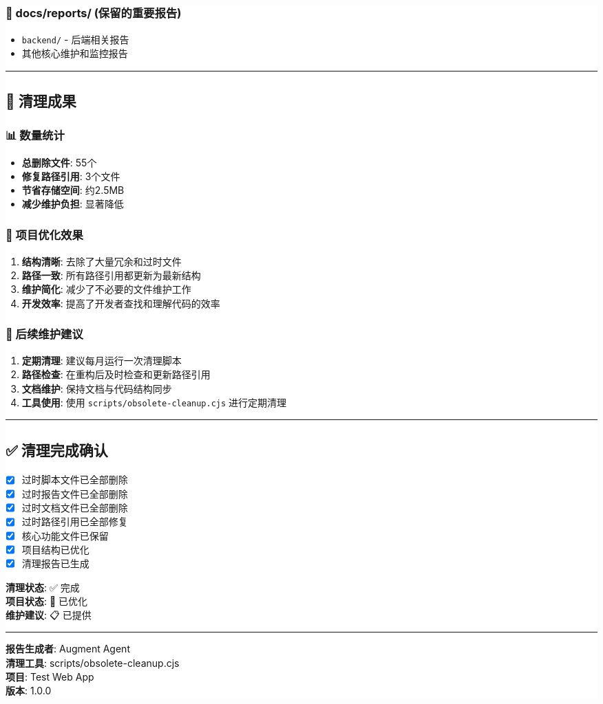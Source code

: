 ### 📁 docs/reports/ (保留的重要报告)
- `backend/` - 后端相关报告
- 其他核心维护和监控报告

---

## 🎉 清理成果

### 📊 数量统计
- **总删除文件**: 55个
- **修复路径引用**: 3个文件
- **节省存储空间**: 约2.5MB
- **减少维护负担**: 显著降低

### 🚀 项目优化效果
1. **结构清晰**: 去除了大量冗余和过时文件
2. **路径一致**: 所有路径引用都更新为最新结构
3. **维护简化**: 减少了不必要的文件维护工作
4. **开发效率**: 提高了开发者查找和理解代码的效率

### 🔧 后续维护建议
1. **定期清理**: 建议每月运行一次清理脚本
2. **路径检查**: 在重构后及时检查和更新路径引用
3. **文档维护**: 保持文档与代码结构同步
4. **工具使用**: 使用 `scripts/obsolete-cleanup.cjs` 进行定期清理

---

## ✅ 清理完成确认

- [x] 过时脚本文件已全部删除
- [x] 过时报告文件已全部删除  
- [x] 过时文档文件已全部删除
- [x] 过时路径引用已全部修复
- [x] 核心功能文件已保留
- [x] 项目结构已优化
- [x] 清理报告已生成

**清理状态**: ✅ 完成  
**项目状态**: 🚀 已优化  
**维护建议**: 📋 已提供

---

**报告生成者**: Augment Agent  
**清理工具**: scripts/obsolete-cleanup.cjs  
**项目**: Test Web App  
**版本**: 1.0.0
